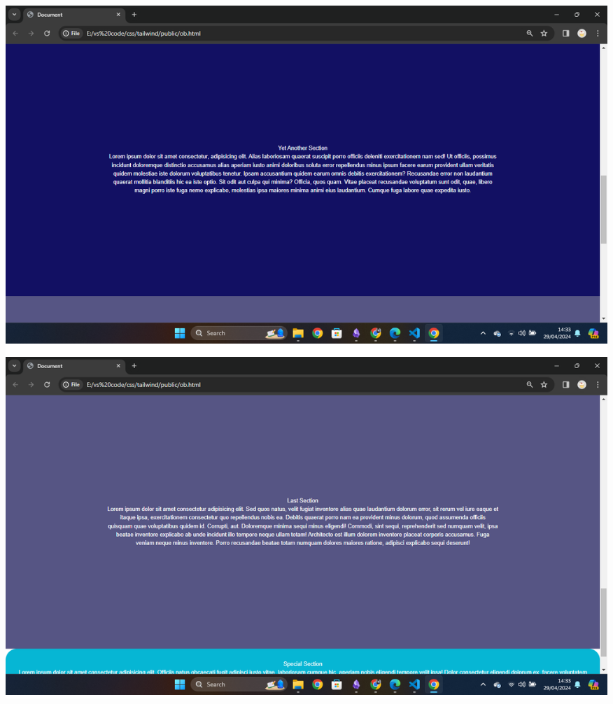 ![](pemograman%20web/Tailwind/Tailwind/aset/cssss68.png)

![](pemograman%20web/Tailwind/Tailwind/aset/cssss69.png)
